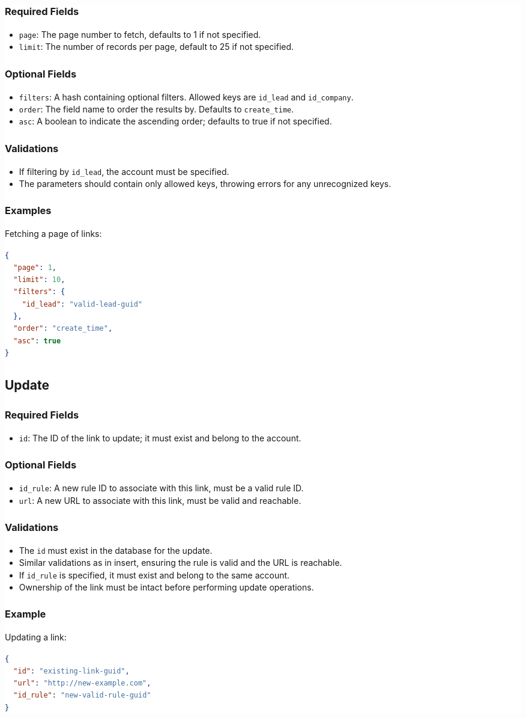 ### Required Fields

- `page`: The page number to fetch, defaults to 1 if not specified.
- `limit`: The number of records per page, default to 25 if not specified.

### Optional Fields

- `filters`: A hash containing optional filters. Allowed keys are `id_lead` and `id_company`.
- `order`: The field name to order the results by. Defaults to `create_time`.
- `asc`: A boolean to indicate the ascending order; defaults to true if not specified.

### Validations

- If filtering by `id_lead`, the account must be specified.
- The parameters should contain only allowed keys, throwing errors for any unrecognized keys.

### Examples

Fetching a page of links:
```json
{
  "page": 1,
  "limit": 10,
  "filters": {
    "id_lead": "valid-lead-guid"
  },
  "order": "create_time",
  "asc": true
}
```

## Update

### Required Fields

- `id`: The ID of the link to update; it must exist and belong to the account.

### Optional Fields

- `id_rule`: A new rule ID to associate with this link, must be a valid rule ID.
- `url`: A new URL to associate with this link, must be valid and reachable.

### Validations

- The `id` must exist in the database for the update.
- Similar validations as in insert, ensuring the rule is valid and the URL is reachable.
- If `id_rule` is specified, it must exist and belong to the same account.
- Ownership of the link must be intact before performing update operations.

### Example

Updating a link:
```json
{
  "id": "existing-link-guid",
  "url": "http://new-example.com",
  "id_rule": "new-valid-rule-guid"
}
```
